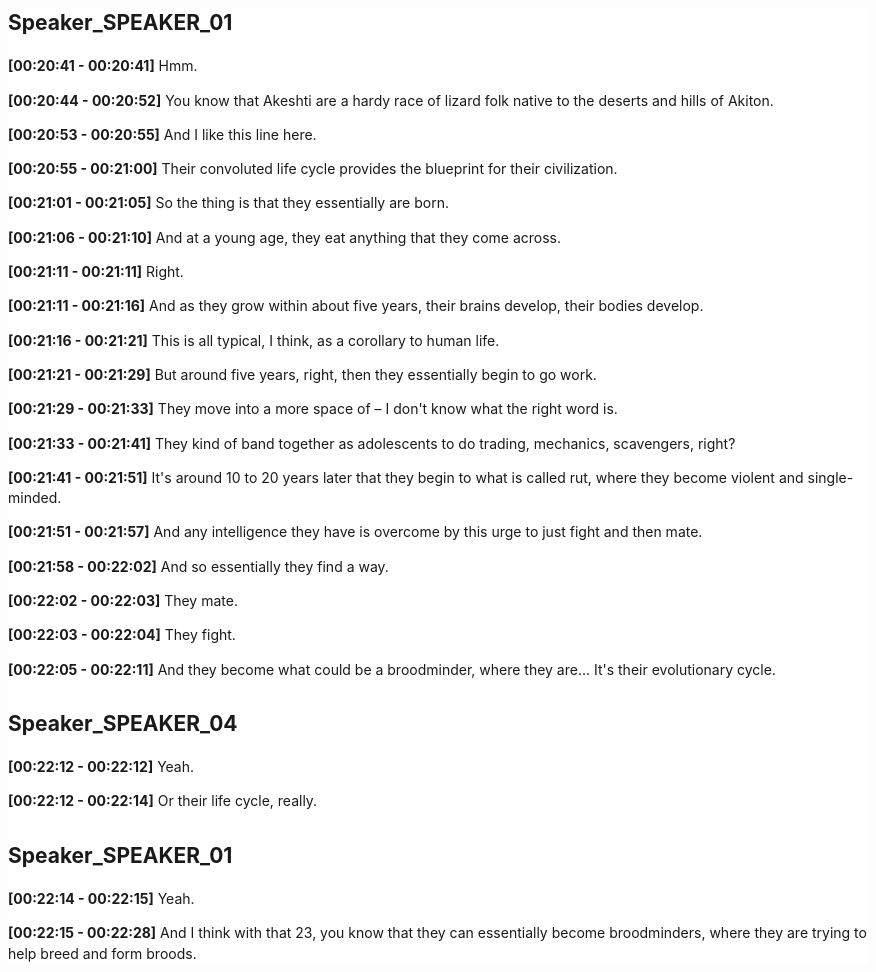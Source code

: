 
## Speaker_SPEAKER_01

**[00:20:41 - 00:20:41]** Hmm.

**[00:20:44 - 00:20:52]** You know that Akeshti are a hardy race of lizard folk native to the deserts and hills of Akiton.

**[00:20:53 - 00:20:55]** And I like this line here.

**[00:20:55 - 00:21:00]** Their convoluted life cycle provides the blueprint for their civilization.

**[00:21:01 - 00:21:05]** So the thing is that they essentially are born.

**[00:21:06 - 00:21:10]** And at a young age, they eat anything that they come across.

**[00:21:11 - 00:21:11]** Right.

**[00:21:11 - 00:21:16]** And as they grow within about five years, their brains develop, their bodies develop.

**[00:21:16 - 00:21:21]** This is all typical, I think, as a corollary to human life.

**[00:21:21 - 00:21:29]** But around five years, right, then they essentially begin to go work.

**[00:21:29 - 00:21:33]** They move into a more space of – I don't know what the right word is.

**[00:21:33 - 00:21:41]** They kind of band together as adolescents to do trading, mechanics, scavengers, right?

**[00:21:41 - 00:21:51]** It's around 10 to 20 years later that they begin to what is called rut, where they become violent and single-minded.

**[00:21:51 - 00:21:57]** And any intelligence they have is overcome by this urge to just fight and then mate.

**[00:21:58 - 00:22:02]** And so essentially they find a way.

**[00:22:02 - 00:22:03]** They mate.

**[00:22:03 - 00:22:04]** They fight.

**[00:22:05 - 00:22:11]** And they become what could be a broodminder, where they are... It's their evolutionary cycle.


## Speaker_SPEAKER_04

**[00:22:12 - 00:22:12]** Yeah.

**[00:22:12 - 00:22:14]** Or their life cycle, really.


## Speaker_SPEAKER_01

**[00:22:14 - 00:22:15]** Yeah.

**[00:22:15 - 00:22:28]** And I think with that 23, you know that they can essentially become broodminders, where they are trying to help breed and form broods.
